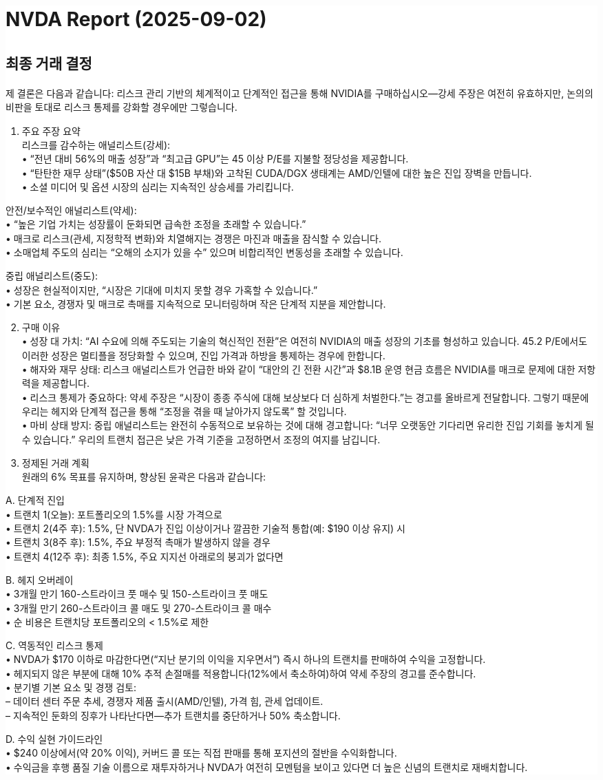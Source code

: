 # NVDA Report (2025-09-02)

## 최종 거래 결정

제 결론은 다음과 같습니다: 리스크 관리 기반의 체계적이고 단계적인 접근을 통해 NVIDIA를 구매하십시오—강세 주장은 여전히 유효하지만, 논의의 비판을 토대로 리스크 통제를 강화할 경우에만 그렇습니다.

1. 주요 주장 요약  
리스크를 감수하는 애널리스트(강세):  
  • “전년 대비 56%의 매출 성장”과 “최고급 GPU”는 45 이상 P/E를 지불할 정당성을 제공합니다.  
  • “탄탄한 재무 상태”($50B 자산 대 $15B 부채)와 고착된 CUDA/DGX 생태계는 AMD/인텔에 대한 높은 진입 장벽을 만듭니다.  
  • 소셜 미디어 및 옵션 시장의 심리는 지속적인 상승세를 가리킵니다.  

안전/보수적인 애널리스트(약세):  
  • “높은 기업 가치는 성장률이 둔화되면 급속한 조정을 초래할 수 있습니다.”  
  • 매크로 리스크(관세, 지정학적 변화)와 치열해지는 경쟁은 마진과 매출을 잠식할 수 있습니다.  
  • 소매업체 주도의 심리는 “오해의 소지가 있을 수” 있으며 비합리적인 변동성을 초래할 수 있습니다.  

중립 애널리스트(중도):  
  • 성장은 현실적이지만, “시장은 기대에 미치지 못할 경우 가혹할 수 있습니다.”  
  • 기본 요소, 경쟁자 및 매크로 촉매를 지속적으로 모니터링하며 작은 단계적 지분을 제안합니다.  

2. 구매 이유  
• 성장 대 가치: “AI 수요에 의해 주도되는 기술의 혁신적인 전환”은 여전히 NVIDIA의 매출 성장의 기초를 형성하고 있습니다. 45.2 P/E에서도 이러한 성장은 멀티플을 정당화할 수 있으며, 진입 가격과 하방을 통제하는 경우에 한합니다.  
• 해자와 재무 상태: 리스크 애널리스트가 언급한 바와 같이 “대안의 긴 전환 시간”과 $8.1B 운영 현금 흐름은 NVIDIA를 매크로 문제에 대한 저항력을 제공합니다.  
• 리스크 통제가 중요하다: 약세 주장은 “시장이 종종 주식에 대해 보상보다 더 심하게 처벌한다.”는 경고를 올바르게 전달합니다. 그렇기 때문에 우리는 헤지와 단계적 접근을 통해 “조정을 겪을 때 날아가지 않도록” 할 것입니다.  
• 마비 상태 방지: 중립 애널리스트는 완전히 수동적으로 보유하는 것에 대해 경고합니다: “너무 오랫동안 기다리면 유리한 진입 기회를 놓치게 될 수 있습니다.” 우리의 트랜치 접근은 낮은 가격 기준을 고정하면서 조정의 여지를 남깁니다.

3. 정제된 거래 계획  
원래의 6% 목표를 유지하며, 향상된 윤곽은 다음과 같습니다:

  A. 단계적 진입  
    • 트랜치 1(오늘): 포트폴리오의 1.5%를 시장 가격으로  
    • 트랜치 2(4주 후): 1.5%, 단 NVDA가 진입 이상이거나 깔끔한 기술적 통합(예: $190 이상 유지) 시  
    • 트랜치 3(8주 후): 1.5%, 주요 부정적 촉매가 발생하지 않을 경우  
    • 트랜치 4(12주 후): 최종 1.5%, 주요 지지선 아래로의 붕괴가 없다면  

  B. 헤지 오버레이  
    • 3개월 만기 160-스트라이크 풋 매수 및 150-스트라이크 풋 매도  
    • 3개월 만기 260-스트라이크 콜 매도 및 270-스트라이크 콜 매수  
    • 순 비용은 트랜치당 포트폴리오의 < 1.5%로 제한  

  C. 역동적인 리스크 통제  
    • NVDA가 $170 이하로 마감한다면(“지난 분기의 이익을 지우면서”) 즉시 하나의 트랜치를 판매하여 수익을 고정합니다.  
    • 헤지되지 않은 부분에 대해 10% 추적 손절매를 적용합니다(12%에서 축소하여)하여 약세 주장의 경고를 준수합니다.  
    • 분기별 기본 요소 및 경쟁 검토:  
      – 데이터 센터 주문 추세, 경쟁자 제품 출시(AMD/인텔), 가격 힘, 관세 업데이트.  
      – 지속적인 둔화의 징후가 나타난다면—추가 트랜치를 중단하거나 50% 축소합니다.  

  D. 수익 실현 가이드라인  
    • $240 이상에서(약 20% 이익), 커버드 콜 또는 직접 판매를 통해 포지션의 절반을 수익화합니다.  
    • 수익금을 후행 품질 기술 이름으로 재투자하거나 NVDA가 여전히 모멘텀을 보이고 있다면 더 높은 신념의 트랜치로 재배치합니다.  
